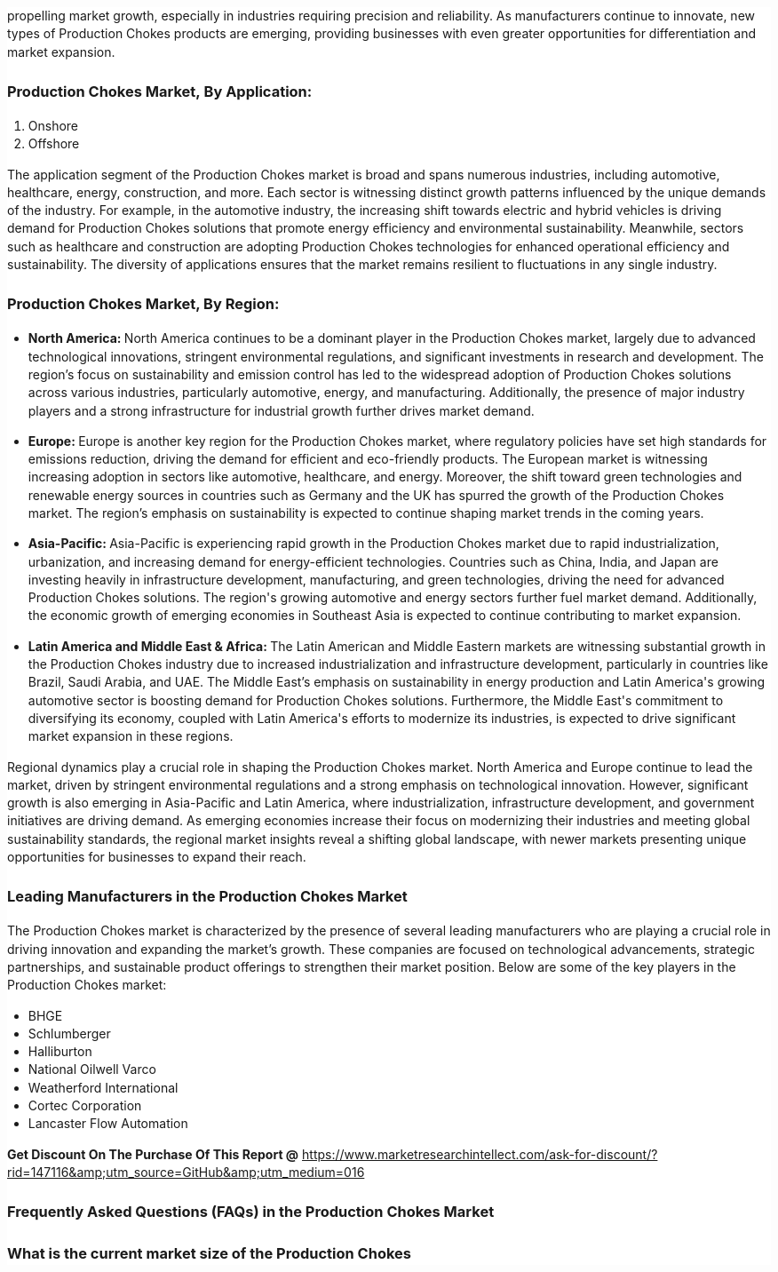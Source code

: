 propelling market growth, especially in industries requiring precision and reliability. As manufacturers continue to innovate, new types of Production Chokes products are emerging, providing businesses with even greater opportunities for differentiation and market expansion.</p><h3>Production Chokes Market,&nbsp;By Application:</h3><ol><li>Onshore<li> Offshore</li></ol><p>The application segment of the Production Chokes market is broad and spans numerous industries, including automotive, healthcare, energy, construction, and more. Each sector is witnessing distinct growth patterns influenced by the unique demands of the industry. For example, in the automotive industry, the increasing shift towards electric and hybrid vehicles is driving demand for Production Chokes solutions that promote energy efficiency and environmental sustainability. Meanwhile, sectors such as healthcare and construction are adopting Production Chokes technologies for enhanced operational efficiency and sustainability. The diversity of applications ensures that the market remains resilient to fluctuations in any single industry.</p><h3>Production Chokes Market, By Region:</h3><ul><li><p><strong>North America:&nbsp;</strong>North America continues to be a dominant player in the Production Chokes market, largely due to advanced technological innovations, stringent environmental regulations, and significant investments in research and development. The region&rsquo;s focus on sustainability and emission control has led to the widespread adoption of Production Chokes solutions across various industries, particularly automotive, energy, and manufacturing. Additionally, the presence of major industry players and a strong infrastructure for industrial growth further drives market demand.</p></li><li><p><strong><strong>Europe:&nbsp;</strong></strong>Europe is another key region for the Production Chokes market, where regulatory policies have set high standards for emissions reduction, driving the demand for efficient and eco-friendly products. The European market is witnessing increasing adoption in sectors like automotive, healthcare, and energy. Moreover, the shift toward green technologies and renewable energy sources in countries such as Germany and the UK has spurred the growth of the Production Chokes market. The region&rsquo;s emphasis on sustainability is expected to continue shaping market trends in the coming years.</p></li><li><p><strong><strong>Asia-Pacific:&nbsp;</strong></strong>Asia-Pacific is experiencing rapid growth in the Production Chokes market due to rapid industrialization, urbanization, and increasing demand for energy-efficient technologies. Countries such as China, India, and Japan are investing heavily in infrastructure development, manufacturing, and green technologies, driving the need for advanced Production Chokes solutions. The region's growing automotive and energy sectors further fuel market demand. Additionally, the economic growth of emerging economies in Southeast Asia is expected to continue contributing to market expansion.</p></li><li><p><strong><strong>Latin America and Middle East &amp; Africa:&nbsp;</strong></strong>The Latin American and Middle Eastern markets are witnessing substantial growth in the Production Chokes industry due to increased industrialization and infrastructure development, particularly in countries like Brazil, Saudi Arabia, and UAE. The Middle East&rsquo;s emphasis on sustainability in energy production and Latin America's growing automotive sector is boosting demand for Production Chokes solutions. Furthermore, the Middle East's commitment to diversifying its economy, coupled with Latin America's efforts to modernize its industries, is expected to drive significant market expansion in these regions.</p></li></ul><p>Regional dynamics play a crucial role in shaping the Production Chokes market. North America and Europe continue to lead the market, driven by stringent environmental regulations and a strong emphasis on technological innovation. However, significant growth is also emerging in Asia-Pacific and Latin America, where industrialization, infrastructure development, and government initiatives are driving demand. As emerging economies increase their focus on modernizing their industries and meeting global sustainability standards, the regional market insights reveal a shifting global landscape, with newer markets presenting unique opportunities for businesses to expand their reach.</p><h3><strong>Leading Manufacturers in the Production Chokes Market</strong></h3><p>The Production Chokes market is characterized by the presence of several leading manufacturers who are playing a crucial role in driving innovation and expanding the market&rsquo;s growth. These companies are focused on technological advancements, strategic partnerships, and sustainable product offerings to strengthen their market position. Below are some of the key players in the Production Chokes market:</p></div><div class="article-main__content" data-test-id="publishing-text-block"><ul><li><span class="">BHGE<li> Schlumberger<li> Halliburton<li> National Oilwell Varco<li> Weatherford International<li> Cortec Corporation<li> Lancaster Flow Automation</span></li></ul></div><div class="article-main__content" data-test-id="publishing-text-block"><p><span class="font-[700]"><strong>Get Discount On The Purchase Of This Report @</strong> <a href="https://www.marketresearchintellect.com/ask-for-discount/?rid=147116&amp;utm_source=GitHub&amp;utm_medium=016" data-fr-linked="true">https://www.marketresearchintellect.com/ask-for-discount/?rid=147116&amp;utm_source=GitHub&amp;utm_medium=016</a></span></p></div><div class="article-main__content" data-test-id="publishing-text-block"><h3><strong>Frequently Asked Questions (FAQs) in the Production Chokes Market</strong></h3><h3><strong>What is the current market size of the Production Chokes